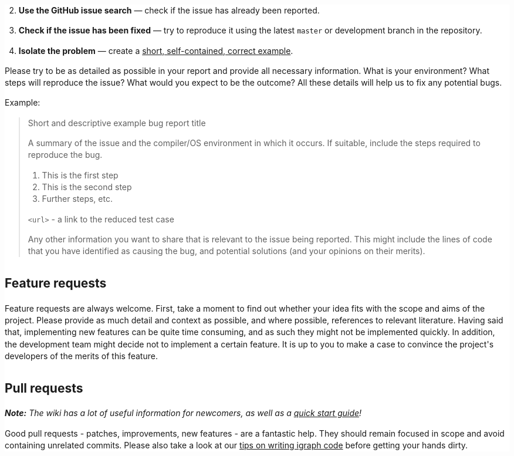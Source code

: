 2. **Use the GitHub issue search** &mdash; check if the issue has already been
   reported.

3. **Check if the issue has been fixed** &mdash; try to reproduce it using the
   latest `master` or development branch in the repository.

4. **Isolate the problem** &mdash; create a [short, self-contained, correct
   example](http://sscce.org/).

Please try to be as detailed as possible in your report and provide all
necessary information. What is your environment? What steps will reproduce the
issue? What would you expect to be the outcome? All these details will help us
to fix any potential bugs.

Example:

> Short and descriptive example bug report title
>
> A summary of the issue and the compiler/OS environment in which it occurs. If
> suitable, include the steps required to reproduce the bug.
>
> 1. This is the first step
> 2. This is the second step
> 3. Further steps, etc.
>
> `<url>` - a link to the reduced test case
>
> Any other information you want to share that is relevant to the issue being
> reported. This might include the lines of code that you have identified as
> causing the bug, and potential solutions (and your opinions on their
> merits).


<a name="features"></a>
## Feature requests

Feature requests are always welcome. First, take a moment to find out whether your
idea fits with the scope and aims of the project. Please provide as much detail
and context as possible, and where possible, references to relevant literature.
Having said that, implementing new features can be quite time consuming, and as
such they might not be implemented quickly. In addition, the development team
might decide not to implement a certain feature. It is up to you to make a case
to convince the project's developers of the merits of this feature.

<a name="pull-requests"></a>
## Pull requests

_**Note:** The wiki has a lot of useful information for newcomers, as well as a
[quick start guide](https://github.com/igraph/igraph/wiki/Quickstart-for-new-contributors)!_

Good pull requests - patches, improvements, new features - are a fantastic help.
They should remain focused in scope and avoid containing unrelated commits.
Please also take a look at our [tips on writing igraph code](#tips) before
getting your hands dirty.
